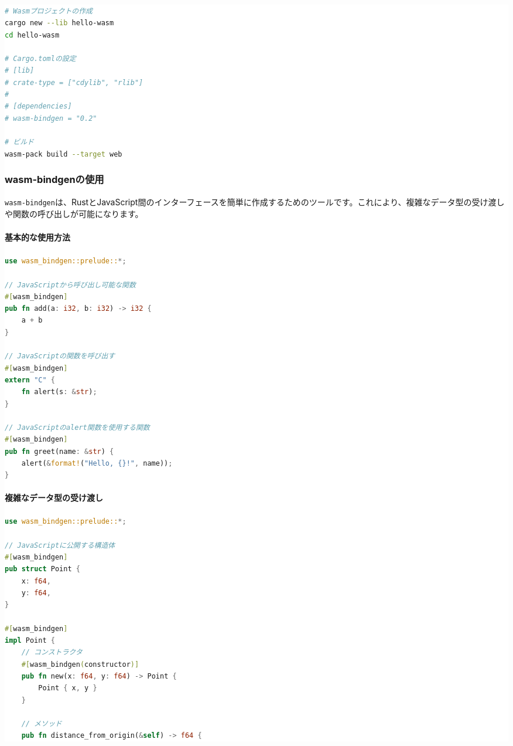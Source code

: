 ```bash
# Wasmプロジェクトの作成
cargo new --lib hello-wasm
cd hello-wasm

# Cargo.tomlの設定
# [lib]
# crate-type = ["cdylib", "rlib"]
#
# [dependencies]
# wasm-bindgen = "0.2"

# ビルド
wasm-pack build --target web
```

### wasm-bindgenの使用

`wasm-bindgen`は、RustとJavaScript間のインターフェースを簡単に作成するためのツールです。これにより、複雑なデータ型の受け渡しや関数の呼び出しが可能になります。

#### 基本的な使用方法

```rust
use wasm_bindgen::prelude::*;

// JavaScriptから呼び出し可能な関数
#[wasm_bindgen]
pub fn add(a: i32, b: i32) -> i32 {
    a + b
}

// JavaScriptの関数を呼び出す
#[wasm_bindgen]
extern "C" {
    fn alert(s: &str);
}

// JavaScriptのalert関数を使用する関数
#[wasm_bindgen]
pub fn greet(name: &str) {
    alert(&format!("Hello, {}!", name));
}
```

#### 複雑なデータ型の受け渡し

```rust
use wasm_bindgen::prelude::*;

// JavaScriptに公開する構造体
#[wasm_bindgen]
pub struct Point {
    x: f64,
    y: f64,
}

#[wasm_bindgen]
impl Point {
    // コンストラクタ
    #[wasm_bindgen(constructor)]
    pub fn new(x: f64, y: f64) -> Point {
        Point { x, y }
    }
    
    // メソッド
    pub fn distance_from_origin(&self) -> f64 {
```